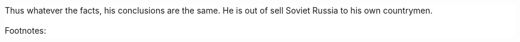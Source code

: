 Thus whatever the facts, his conclusions are the same. He is out of sell Soviet Russia to his own countrymen.  

 

Footnotes:

 

[^1]: Jawaharlal Nehru, *Soviet Russia: Some Random Sketches and Impressions*, reprinted by Chetana, Bombay, 1949, p.1.  

[^2]: Ibid., p.2

[^3]: Ibid.

[^4]: Ibid., p. 3.

[^5]: Ibid., pp. 3-4.

[^6]: Ibid., pp. 6-7.

[^7]: Ibid., pp. 7-8.  

[^8]: Ibid., pp. 9-10.  

[^9]: Ibid., pp. 14-15.  

[^10]: Ibid., pp. 40-41. Incidentally, Lenin, like most of our communists in India, came from the landlord class, and never worked in a field or factory. No one else has ever accused him of having the "smell of the Russian soil". (Footnote added in 1993.)

[^11]: Ibid., p. 47. Belittling others was always this small man's cheap way of becoming big in is own eyes. (Comment added in 1993.)  

[^12]: Ibid., pp. 57-58.

[^13]: Ibid, P. 63. Italics added. "Red Terror" was not a term invented by anti-communists. It was Trotsky who used this term in order to glorify his slaughter of sailors in St. Petersburg. (Footnote added in 1993)

[^14]: Ibid., pp. 74-76. Italics added.

[^15]: Ibid, p. 33.

[^16]: Ibid, p. 36.

[^17]: Ibid., pp. 37-38.  

[^18]: Ibid., p. 50.  

[^19]: Ibid., p. 51.  

[^20]: Ibid., pp. 51-52.
